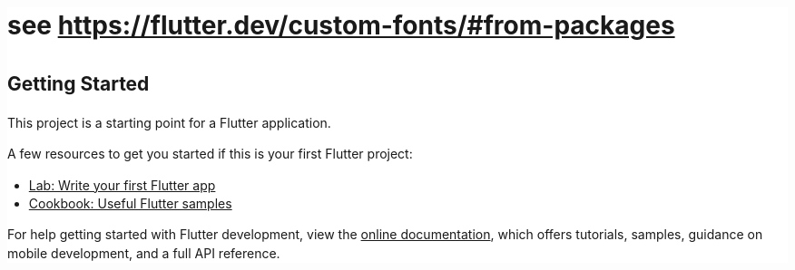 # see https://flutter.dev/custom-fonts/#from-packages

## Getting Started

This project is a starting point for a Flutter application.

A few resources to get you started if this is your first Flutter project:

- [Lab: Write your first Flutter app](https://docs.flutter.dev/get-started/codelab)
- [Cookbook: Useful Flutter samples](https://docs.flutter.dev/cookbook)

For help getting started with Flutter development, view the
[online documentation](https://docs.flutter.dev/), which offers tutorials,
samples, guidance on mobile development, and a full API reference.
